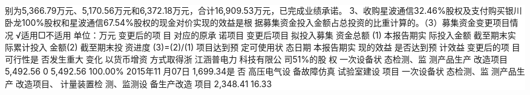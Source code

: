 别为5,366.79万元、5,170.56万元和6,372.18万元，合计16,909.53万元，已完成业绩承诺。
3、收购星波通信32.46%股权及支付购买银川卧龙100%股权和星波通信67.54%股权的现金对价实现的效益是根
据募集资金投入金额占总投资的比重计算的。（3）募集资金变更项目情况
√适用□不适用
单位：万元
变更后的项
目
对应的原承
诺项目
变更后项目
拟投入募集
资金总额
(1)
本报告期实
际投入金额
截至期末实
际累计投入
金额(2)
截至期末投
资进度
(3)=(2)/(1)
项目达到预
定可使用状
态日期
本报告期实
现的效益
是否达到预
计效益
变更后的项
目可行性是
否发生重大
变化
以货币增资
方式取得浙
江涵普电力
科技有限公
司51%的股
权
一次设备状
态检测、监
测产品生产
改造项目
5,492.56
0
5,492.56
100.00%
2015年11
月07日
1,699.34是
否
高压电气设
备故障仿真
试验室建设
项目
一次设备状
态检测、监
测产品生产
改造项目、
计量装置检
测、监测设
备生产改造
项目
2,348.41
16.33